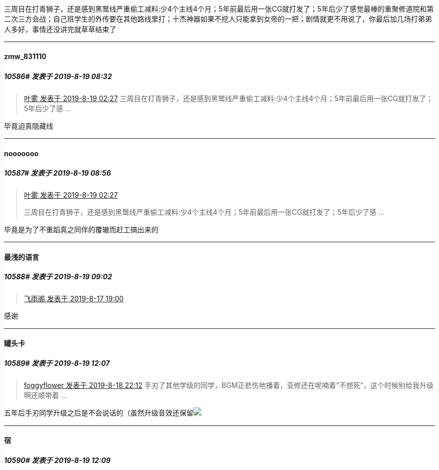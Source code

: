 
三周目在打青狮子，还是感到黑鹫线严重偷工减料:少4个主线4个月；5年前最后用一张CG就打发了；5年后少了感觉最棒的重聚修道院和第二次三方会战；自己班学生的外传要在其他路线里打；十杰神器如果不挖人只能拿到女帝的一把；剧情就更不用说了，你最后加几场打弟弟人多好，事情还没讲完就草草结束了


-----

####  zmw_831110  
##### 10586#       发表于 2019-8-19 08:32


<blockquote><a href="httphttps://bbs.saraba1st.com/2b/forum.php?mod=redirect&amp;goto=findpost&amp;pid=44959402&amp;ptid=1810654" target="_blank">叶雾 发表于 2019-8-19 02:27</a>
三周目在打青狮子，还是感到黑鹫线严重偷工减料:少4个主线4个月；5年前最后用一张CG就打发了；5年后少了感 ...</blockquote>
毕竟迫真隐藏线


-----

####  nooooooo  
##### 10587#       发表于 2019-8-19 08:56


<blockquote><a href="httphttps://bbs.saraba1st.com/2b/forum.php?mod=redirect&amp;goto=findpost&amp;pid=44959402&amp;ptid=1810654" target="_blank">叶雾 发表于 2019-8-19 02:27</a>

三周目在打青狮子，还是感到黑鹫线严重偷工减料:少4个主线4个月；5年前最后用一张CG就打发了；5年后少了感 ...</blockquote>
毕竟是为了不重蹈真之同伴的覆辙而赶工搞出来的 


-----

####  最浅的语言  
##### 10588#       发表于 2019-8-19 09:02


<blockquote><a href="httphttps://bbs.saraba1st.com/2b/forum.php?mod=redirect&amp;goto=findpost&amp;pid=44945576&amp;ptid=1810654" target="_blank">飞雨阁 发表于 2019-8-17 19:00</a></blockquote>
感谢


-----

####  罐头卡  
##### 10589#       发表于 2019-8-19 12:07


<blockquote><a href="httphttps://bbs.saraba1st.com/2b/forum.php?mod=redirect&amp;goto=findpost&amp;pid=44957409&amp;ptid=1810654" target="_blank">foggyflower 发表于 2019-8-18 22:12</a>
手刃了其他学级的同学，BGM正悲伤地播着，亚修还在呢喃着“不想死”，这个时候别给我升级啊还顺带着 ...</blockquote>
五年后手刃同学升级之后是不会说话的（虽然升级音效还保留<img src="https://static.saraba1st.com/image/smiley/face2017/037.png" referrerpolicy="no-referrer">


-----

####  宿  
##### 10590#       发表于 2019-8-19 12:09
